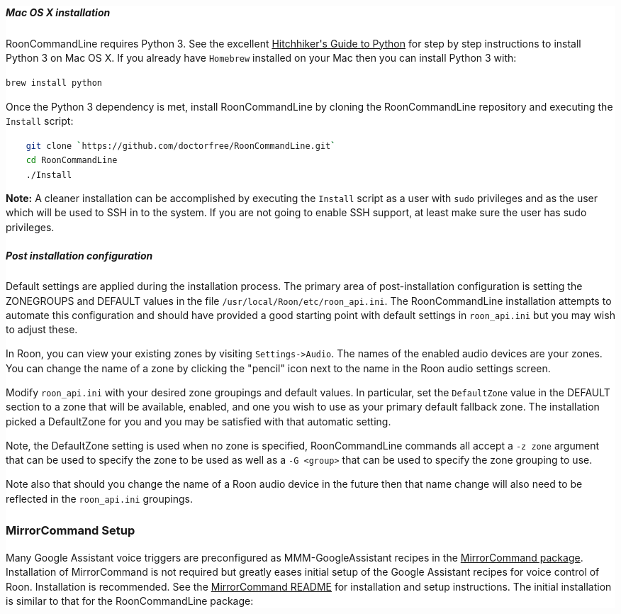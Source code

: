 ##### Mac OS X installation

RoonCommandLine requires Python 3. See the excellent
[Hitchhiker's Guide to Python](https://docs.python-guide.org/starting/install3/osx/)
for step by step instructions to install Python 3 on Mac OS X. If you already
have `Homebrew` installed on your Mac then you can install Python 3 with:

`brew install python`

Once the Python 3 dependency is met, install RoonCommandLine by
cloning the RoonCommandLine repository and executing the `Install` script:

```bash
    git clone `https://github.com/doctorfree/RoonCommandLine.git`
    cd RoonCommandLine
    ./Install
```

**Note:** A cleaner installation can be accomplished by executing the `Install`
script as a user with `sudo` privileges and as the user which will be used
to SSH in to the system. If you are not going to enable SSH support, at least
make sure the user has sudo privileges.

##### Post installation configuration

Default settings are applied during the installation process. The primary area
of post-installation configuration is setting the ZONEGROUPS and DEFAULT values
in the file `/usr/local/Roon/etc/roon_api.ini`. The RoonCommandLine installation
attempts to automate this configuration and should have provided a good starting
point with default settings in `roon_api.ini` but you may wish to adjust these.

In Roon, you can view your existing zones by visiting `Settings->Audio`. The names
of the enabled audio devices are your zones. You can change the name of a zone by
clicking the "pencil" icon next to the name in the Roon audio settings screen.

Modify `roon_api.ini` with your desired zone groupings and default values.
In particular, set the `DefaultZone` value in the DEFAULT section to a zone
that will be available, enabled, and one you wish to use as your primary
default fallback zone. The installation picked a DefaultZone for you and
you may be satisfied with that automatic setting.

Note, the DefaultZone setting is used when no zone is specified,
RoonCommandLine commands all accept a `-z zone` argument that can be
used to specify the zone to be used as well as a `-G <group>` that can
be used to specify the zone grouping to use.

Note also that should you change the name of a Roon audio device in the future
then that name change will also need to be reflected in the `roon_api.ini` groupings.

### MirrorCommand Setup

Many Google Assistant voice triggers are preconfigured as MMM-GoogleAssistant
recipes in the [MirrorCommand package](https://github.com/doctorfree/MirrorCommand).
Installation of MirrorCommand is not required but greatly eases initial setup
of the Google Assistant recipes for voice control of Roon. Installation is
recommended. See the
[MirrorCommand README](https://github.com/doctorfree/MirrorCommand/-/blob/master/README)
for installation and setup instructions. The initial installation is similar to
that for the RoonCommandLine package:
